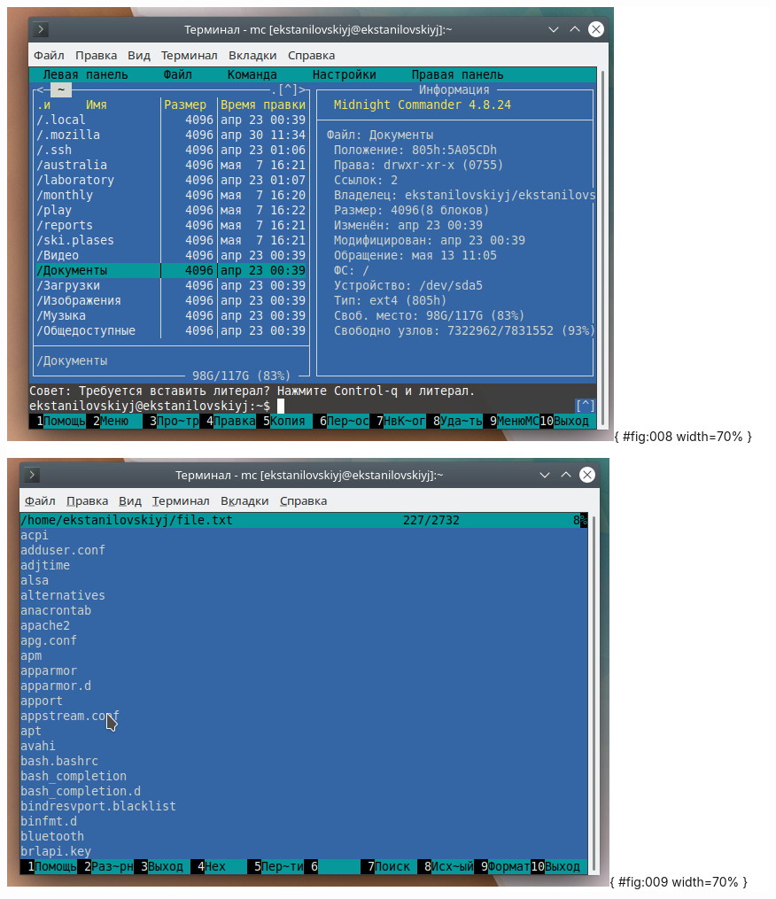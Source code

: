 ![Информация](image/08.png){ #fig:008 width=70% }

![Дерево каталогов](image/09.png){ #fig:009 width=70% }
